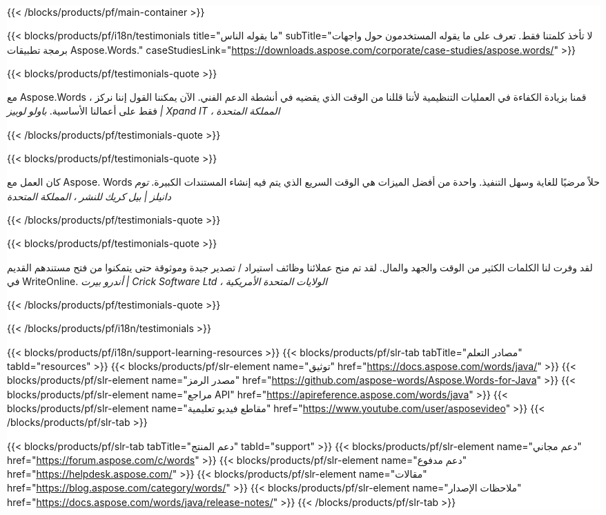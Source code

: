 
{{< /blocks/products/pf/main-container >}}

{{< blocks/products/pf/i18n/testimonials title="ما يقوله الناس" subTitle="لا تأخذ كلمتنا فقط. تعرف على ما يقوله المستخدمون حول واجهات برمجة تطبيقات Aspose.Words." caseStudiesLink="https://downloads.aspose.com/corporate/case-studies/aspose.words/" >}}

{{< blocks/products/pf/testimonials-quote >}}
<p class="first">
 مع Aspose.Words ، قمنا بزيادة الكفاءة في العمليات التنظيمية لأننا قللنا من الوقت الذي يقضيه في أنشطة الدعم الفني. الآن يمكننا القول إننا نركز فقط على أعمالنا الأساسية.
 <em>
  باولو لوبيز | Xpand IT ، المملكة المتحدة
 </em>
</p>
{{< /blocks/products/pf/testimonials-quote >}}

{{< blocks/products/pf/testimonials-quote >}}
<p class="second">
 كان العمل مع Aspose. Words حلاً مرضيًا للغاية وسهل التنفيذ. واحدة من أفضل الميزات هي الوقت السريع الذي يتم فيه إنشاء المستندات الكبيرة.
 <em>
  توم دانيلز | بيل كريك للنشر ، المملكة المتحدة
 </em>
</p>
{{< /blocks/products/pf/testimonials-quote >}}

{{< blocks/products/pf/testimonials-quote >}}
<p class="third">
 لقد وفرت لنا الكلمات الكثير من الوقت والجهد والمال. لقد تم منح عملائنا وظائف استيراد / تصدير جيدة وموثوقة حتى يتمكنوا من فتح مستندهم القديم في WriteOnline.
 <em>
  أندرو بيرت | Crick Software Ltd ، الولايات المتحدة الأمريكية
 </em>
</p>
{{< /blocks/products/pf/testimonials-quote >}}

{{< /blocks/products/pf/i18n/testimonials >}}

{{< blocks/products/pf/i18n/support-learning-resources >}}
{{< blocks/products/pf/slr-tab tabTitle="مصادر التعلم" tabId="resources" >}}
{{< blocks/products/pf/slr-element name="توثيق" href="https://docs.aspose.com/words/java/" >}}
{{< blocks/products/pf/slr-element name="مصدر الرمز" href="https://github.com/aspose-words/Aspose.Words-for-Java" >}}
{{< blocks/products/pf/slr-element name="مراجع API" href="https://apireference.aspose.com/words/java" >}}
{{< blocks/products/pf/slr-element name="مقاطع فيديو تعليمية" href="https://www.youtube.com/user/asposevideo" >}}
{{< /blocks/products/pf/slr-tab >}}

{{< blocks/products/pf/slr-tab tabTitle="دعم المنتج" tabId="support" >}}
{{< blocks/products/pf/slr-element name="دعم مجاني" href="https://forum.aspose.com/c/words" >}}
{{< blocks/products/pf/slr-element name="دعم مدفوع" href="https://helpdesk.aspose.com/" >}}
{{< blocks/products/pf/slr-element name="مقالات" href="https://blog.aspose.com/category/words/" >}}
{{< blocks/products/pf/slr-element name="ملاحظات الإصدار" href="https://docs.aspose.com/words/java/release-notes/" >}}
{{< /blocks/products/pf/slr-tab >}}
